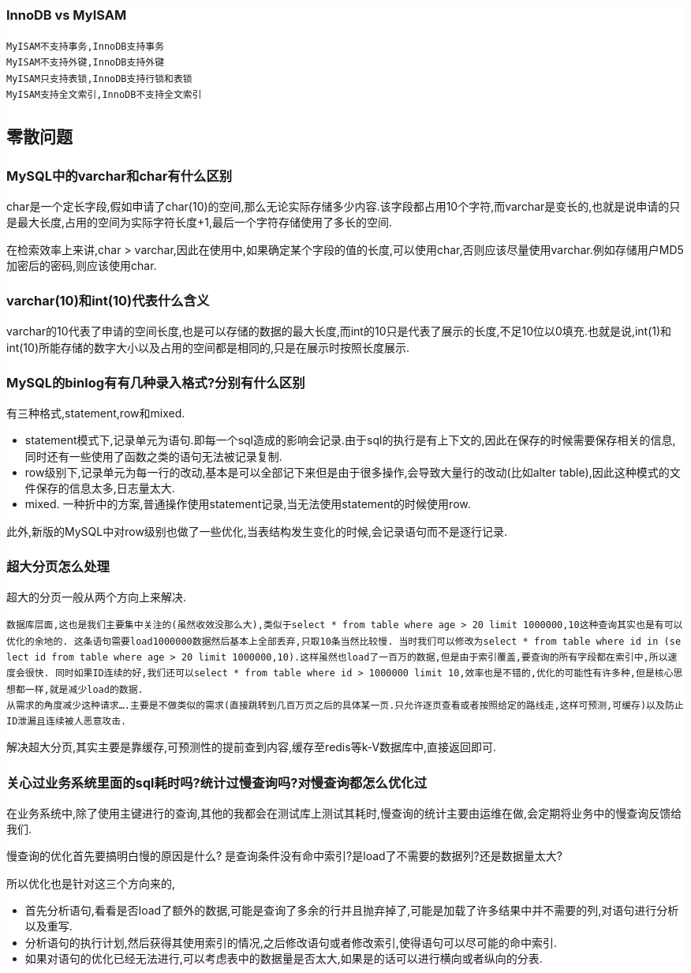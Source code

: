 ### InnoDB vs MyISAM

    MyISAM不支持事务,InnoDB支持事务
    MyISAM不支持外键,InnoDB支持外键
    MyISAM只支持表锁,InnoDB支持行锁和表锁
    MyISAM支持全文索引,InnoDB不支持全文索引

## 零散问题

### MySQL中的varchar和char有什么区别

char是一个定长字段,假如申请了char(10)的空间,那么无论实际存储多少内容.该字段都占用10个字符,而varchar是变长的,也就是说申请的只是最大长度,占用的空间为实际字符长度+1,最后一个字符存储使用了多长的空间.

在检索效率上来讲,char > varchar,因此在使用中,如果确定某个字段的值的长度,可以使用char,否则应该尽量使用varchar.例如存储用户MD5加密后的密码,则应该使用char.

### varchar(10)和int(10)代表什么含义

varchar的10代表了申请的空间长度,也是可以存储的数据的最大长度,而int的10只是代表了展示的长度,不足10位以0填充.也就是说,int(1)和int(10)所能存储的数字大小以及占用的空间都是相同的,只是在展示时按照长度展示.

### MySQL的binlog有有几种录入格式?分别有什么区别

有三种格式,statement,row和mixed.

- statement模式下,记录单元为语句.即每一个sql造成的影响会记录.由于sql的执行是有上下文的,因此在保存的时候需要保存相关的信息,同时还有一些使用了函数之类的语句无法被记录复制.
- row级别下,记录单元为每一行的改动,基本是可以全部记下来但是由于很多操作,会导致大量行的改动(比如alter table),因此这种模式的文件保存的信息太多,日志量太大.
- mixed. 一种折中的方案,普通操作使用statement记录,当无法使用statement的时候使用row.

此外,新版的MySQL中对row级别也做了一些优化,当表结构发生变化的时候,会记录语句而不是逐行记录.

### 超大分页怎么处理

超大的分页一般从两个方向上来解决.

    数据库层面,这也是我们主要集中关注的(虽然收效没那么大),类似于select * from table where age > 20 limit 1000000,10这种查询其实也是有可以优化的余地的. 这条语句需要load1000000数据然后基本上全部丢弃,只取10条当然比较慢. 当时我们可以修改为select * from table where id in (select id from table where age > 20 limit 1000000,10).这样虽然也load了一百万的数据,但是由于索引覆盖,要查询的所有字段都在索引中,所以速度会很快. 同时如果ID连续的好,我们还可以select * from table where id > 1000000 limit 10,效率也是不错的,优化的可能性有许多种,但是核心思想都一样,就是减少load的数据.
    从需求的角度减少这种请求….主要是不做类似的需求(直接跳转到几百万页之后的具体某一页.只允许逐页查看或者按照给定的路线走,这样可预测,可缓存)以及防止ID泄漏且连续被人恶意攻击.

解决超大分页,其实主要是靠缓存,可预测性的提前查到内容,缓存至redis等k-V数据库中,直接返回即可.

### 关心过业务系统里面的sql耗时吗?统计过慢查询吗?对慢查询都怎么优化过

在业务系统中,除了使用主键进行的查询,其他的我都会在测试库上测试其耗时,慢查询的统计主要由运维在做,会定期将业务中的慢查询反馈给我们.

慢查询的优化首先要搞明白慢的原因是什么? 是查询条件没有命中索引?是load了不需要的数据列?还是数据量太大?

所以优化也是针对这三个方向来的,

- 首先分析语句,看看是否load了额外的数据,可能是查询了多余的行并且抛弃掉了,可能是加载了许多结果中并不需要的列,对语句进行分析以及重写.
- 分析语句的执行计划,然后获得其使用索引的情况,之后修改语句或者修改索引,使得语句可以尽可能的命中索引.
- 如果对语句的优化已经无法进行,可以考虑表中的数据量是否太大,如果是的话可以进行横向或者纵向的分表.

